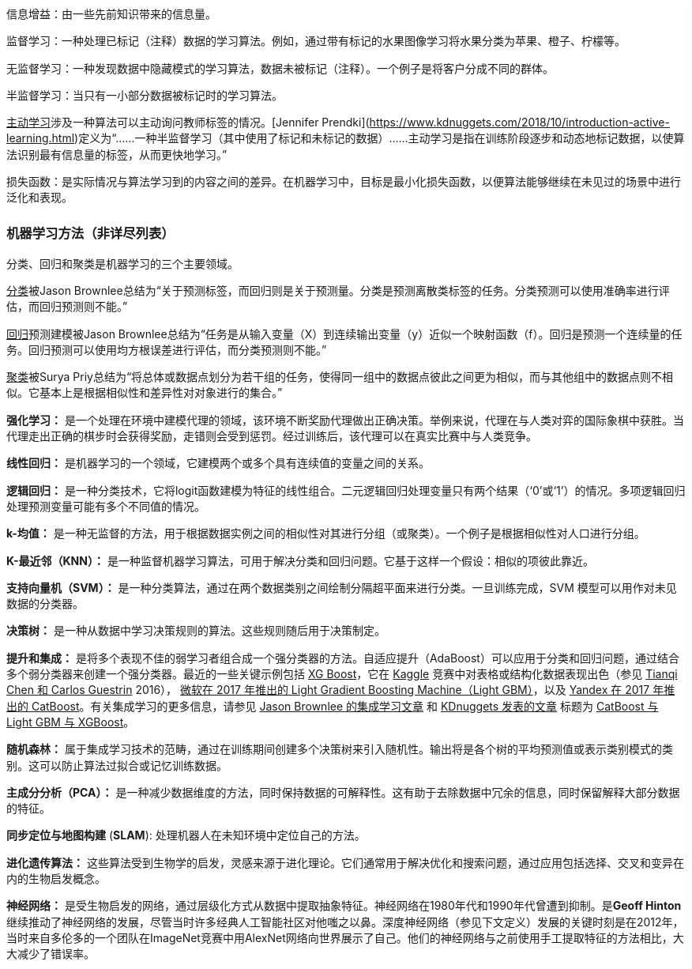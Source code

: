 信息增益：由一些先前知识带来的信息量。

监督学习：一种处理已标记（注释）数据的学习算法。例如，通过带有标记的水果图像学习将水果分类为苹果、橙子、柠檬等。

无监督学习：一种发现数据中隐藏模式的学习算法，数据未被标记（注释）。一个例子是将客户分成不同的群体。

半监督学习：当只有一小部分数据被标记时的学习算法。

[主动学习](https://en.wikipedia.org/wiki/Active_learning_(machine_learning))涉及一种算法可以主动询问教师标签的情况。[Jennifer Prendki](https://www.kdnuggets.com/2018/10/introduction-active-learning.html)定义为“……一种半监督学习（其中使用了标记和未标记的数据）……主动学习是指在训练阶段逐步和动态地标记数据，以使算法识别最有信息量的标签，从而更快地学习。”

损失函数：是实际情况与算法学习到的内容之间的差异。在机器学习中，目标是最小化损失函数，以便算法能够继续在未见过的场景中进行泛化和表现。

### 机器学习方法（非详尽列表）

分类、回归和聚类是机器学习的三个主要领域。

[分类](https://machinelearningmastery.com/classification-versus-regression-in-machine-learning/)被Jason Brownlee总结为“关于预测标签，而回归则是关于预测量。分类是预测离散类标签的任务。分类预测可以使用准确率进行评估，而回归预测则不能。”

[回归](https://machinelearningmastery.com/classification-versus-regression-in-machine-learning/)预测建模被Jason Brownlee总结为“任务是从输入变量（X）到连续输出变量（y）近似一个映射函数（f）。回归是预测一个连续量的任务。回归预测可以使用均方根误差进行评估，而分类预测则不能。”

[聚类](https://www.geeksforgeeks.org/clustering-in-machine-learning/)被Surya Priy总结为“将总体或数据点划分为若干组的任务，使得同一组中的数据点彼此之间更为相似，而与其他组中的数据点则不相似。它基本上是根据相似性和差异性对对象进行的集合。”

**强化学习：** 是一个处理在环境中建模代理的领域，该环境不断奖励代理做出正确决策。举例来说，代理在与人类对弈的国际象棋中获胜。当代理走出正确的棋步时会获得奖励，走错则会受到惩罚。经过训练后，该代理可以在真实比赛中与人类竞争。

**线性回归：** 是机器学习的一个领域，它建模两个或多个具有连续值的变量之间的关系。

**逻辑回归：** 是一种分类技术，它将logit函数建模为特征的线性组合。二元逻辑回归处理变量只有两个结果（‘0’或‘1’）的情况。多项逻辑回归处理预测变量可能有多个不同值的情况。

**k-均值：** 是一种无监督的方法，用于根据数据实例之间的相似性对其进行分组（或聚类）。一个例子是根据相似性对人口进行分组。

**K-最近邻（KNN）：** 是一种监督机器学习算法，可用于解决分类和回归问题。它基于这样一个假设：相似的项彼此靠近。

**支持向量机（SVM）：** 是一种分类算法，通过在两个数据类别之间绘制分隔超平面来进行分类。一旦训练完成，SVM 模型可以用作对未见数据的分类器。

**决策树：** 是一种从数据中学习决策规则的算法。这些规则随后用于决策制定。

**提升和集成：** 是将多个表现不佳的弱学习者组合成一个强分类器的方法。自适应提升（AdaBoost）可以应用于分类和回归问题，通过结合多个弱分类器来创建一个强分类器。最近的一些关键示例包括 [XG Boost](https://machinelearningmastery.com/gentle-introduction-xgboost-applied-machine-learning/)，它在 [Kaggle](https://www.kaggle.com/) 竞赛中对表格或结构化数据表现出色（参见 [Tianqi Chen 和 Carlos Guestrin](https://arxiv.org/pdf/1603.02754.pdf) 2016）， [微软在 2017 年推出的 Light Gradient Boosting Machine（Light GBM）](https://github.com/microsoft/LightGBM)，以及 [Yandex 在 2017 年推出的 CatBoost](https://yandex.com/dev/catboost/)。有关集成学习的更多信息，请参见 [Jason Brownlee 的集成学习文章](https://machinelearningmastery.com/gradient-boosting-with-scikit-learn-xgboost-lightgbm-and-catboost/) 和 [KDnuggets 发表的文章](https://www.kdnuggets.com/) 标题为 [CatBoost 与 Light GBM 与 XGBoost](https://www.kdnuggets.com/2018/03/catboost-vs-light-gbm-vs-xgboost.html)。

**随机森林：** 属于集成学习技术的范畴，通过在训练期间创建多个决策树来引入随机性。输出将是各个树的平均预测值或表示类别模式的类别。这可以防止算法过拟合或记忆训练数据。

**主成分分析（PCA）：** 是一种减少数据维度的方法，同时保持数据的可解释性。这有助于去除数据中冗余的信息，同时保留解释大部分数据的特征。

**同步定位与地图构建** (**SLAM**): 处理机器人在未知环境中定位自己的方法。

**进化遗传算法：** 这些算法受到生物学的启发，灵感来源于进化理论。它们通常用于解决优化和搜索问题，通过应用包括选择、交叉和变异在内的生物启发概念。

**神经网络：** 是受生物启发的网络，通过层级化方式从数据中提取抽象特征。神经网络在1980年代和1990年代曾遭到抑制。是**Geoff Hinton**继续推动了神经网络的发展，尽管当时许多经典人工智能社区对他嗤之以鼻。深度神经网络（参见下文定义）发展的关键时刻是在2012年，当时来自多伦多的一个团队在ImageNet竞赛中用AlexNet网络向世界展示了自己。他们的神经网络与之前使用手工提取特征的方法相比，大大减少了错误率。
